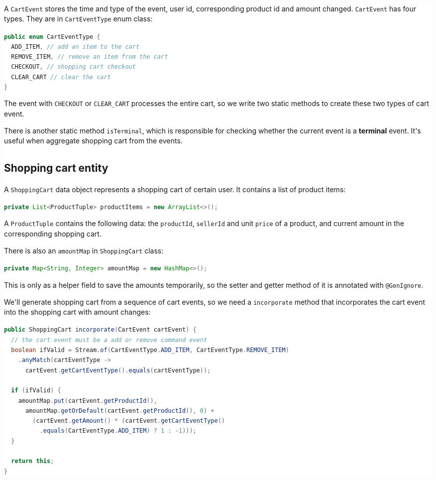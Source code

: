 A `CartEvent` stores the time and type of the event, user id, corresponding product id and amount changed. `CartEvent` has four types. They are in `CartEventType` enum class:

```java
public enum CartEventType {
  ADD_ITEM, // add an item to the cart
  REMOVE_ITEM, // remove an item from the cart
  CHECKOUT, // shopping cart checkout
  CLEAR_CART // clear the cart
}
```

The event with `CHECKOUT` or `CLEAR_CART` processes the entire cart, so we write two static methods to create these two types of cart event.

There is another static method `isTerminal`, which is responsible for checking whether the current event is a **terminal** event. It's useful when aggregate shopping cart from the events.

## Shopping cart entity

A `ShoppingCart` data object represents a shopping cart of certain user. It contains a list of product items:

```java
private List<ProductTuple> productItems = new ArrayList<>();
```

A `ProductTuple` contains the following data: the `productId`, `sellerId` and unit `price` of a product, and current amount in the corresponding shopping cart.

There is also an `amountMap` in `ShoppingCart` class:

```java
private Map<String, Integer> amountMap = new HashMap<>();
```

This is only as a helper field to save the amounts temporarily, so the setter and getter method of it is annotated with `@GenIgnore`.

We'll generate shopping cart from a sequence of cart events, so we need a `incorporate` method that incorporates the cart event into the shopping cart with amount changes:

```java
public ShoppingCart incorporate(CartEvent cartEvent) {
  // the cart event must be a add or remove command event
  boolean ifValid = Stream.of(CartEventType.ADD_ITEM, CartEventType.REMOVE_ITEM)
    .anyMatch(cartEventType ->
      cartEvent.getCartEventType().equals(cartEventType));

  if (ifValid) {
    amountMap.put(cartEvent.getProductId(),
      amountMap.getOrDefault(cartEvent.getProductId(), 0) +
        (cartEvent.getAmount() * (cartEvent.getCartEventType()
          .equals(CartEventType.ADD_ITEM) ? 1 : -1)));
  }

  return this;
}
```
